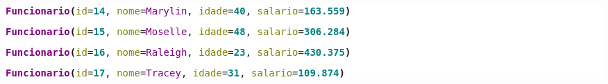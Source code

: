 


<pre style="white-space:pre;overflow-x:auto;line-height:normal;font-family:Menlo,'DejaVu Sans Mono',consolas,'Courier New',monospace"><span style="color: #800080; text-decoration-color: #800080; font-weight: bold">Funcionario</span><span style="font-weight: bold">(</span><span style="color: #808000; text-decoration-color: #808000">id</span>=<span style="color: #008080; text-decoration-color: #008080; font-weight: bold">14</span>, <span style="color: #808000; text-decoration-color: #808000">nome</span>=<span style="color: #800080; text-decoration-color: #800080">Marylin</span>, <span style="color: #808000; text-decoration-color: #808000">idade</span>=<span style="color: #008080; text-decoration-color: #008080; font-weight: bold">40</span>, <span style="color: #808000; text-decoration-color: #808000">salario</span>=<span style="color: #008080; text-decoration-color: #008080; font-weight: bold">163.559</span><span style="font-weight: bold">)</span>
</pre>




<pre style="white-space:pre;overflow-x:auto;line-height:normal;font-family:Menlo,'DejaVu Sans Mono',consolas,'Courier New',monospace"><span style="color: #800080; text-decoration-color: #800080; font-weight: bold">Funcionario</span><span style="font-weight: bold">(</span><span style="color: #808000; text-decoration-color: #808000">id</span>=<span style="color: #008080; text-decoration-color: #008080; font-weight: bold">15</span>, <span style="color: #808000; text-decoration-color: #808000">nome</span>=<span style="color: #800080; text-decoration-color: #800080">Moselle</span>, <span style="color: #808000; text-decoration-color: #808000">idade</span>=<span style="color: #008080; text-decoration-color: #008080; font-weight: bold">48</span>, <span style="color: #808000; text-decoration-color: #808000">salario</span>=<span style="color: #008080; text-decoration-color: #008080; font-weight: bold">306.284</span><span style="font-weight: bold">)</span>
</pre>




<pre style="white-space:pre;overflow-x:auto;line-height:normal;font-family:Menlo,'DejaVu Sans Mono',consolas,'Courier New',monospace"><span style="color: #800080; text-decoration-color: #800080; font-weight: bold">Funcionario</span><span style="font-weight: bold">(</span><span style="color: #808000; text-decoration-color: #808000">id</span>=<span style="color: #008080; text-decoration-color: #008080; font-weight: bold">16</span>, <span style="color: #808000; text-decoration-color: #808000">nome</span>=<span style="color: #800080; text-decoration-color: #800080">Raleigh</span>, <span style="color: #808000; text-decoration-color: #808000">idade</span>=<span style="color: #008080; text-decoration-color: #008080; font-weight: bold">23</span>, <span style="color: #808000; text-decoration-color: #808000">salario</span>=<span style="color: #008080; text-decoration-color: #008080; font-weight: bold">430.375</span><span style="font-weight: bold">)</span>
</pre>




<pre style="white-space:pre;overflow-x:auto;line-height:normal;font-family:Menlo,'DejaVu Sans Mono',consolas,'Courier New',monospace"><span style="color: #800080; text-decoration-color: #800080; font-weight: bold">Funcionario</span><span style="font-weight: bold">(</span><span style="color: #808000; text-decoration-color: #808000">id</span>=<span style="color: #008080; text-decoration-color: #008080; font-weight: bold">17</span>, <span style="color: #808000; text-decoration-color: #808000">nome</span>=<span style="color: #800080; text-decoration-color: #800080">Tracey</span>, <span style="color: #808000; text-decoration-color: #808000">idade</span>=<span style="color: #008080; text-decoration-color: #008080; font-weight: bold">31</span>, <span style="color: #808000; text-decoration-color: #808000">salario</span>=<span style="color: #008080; text-decoration-color: #008080; font-weight: bold">109.874</span><span style="font-weight: bold">)</span>
</pre>
